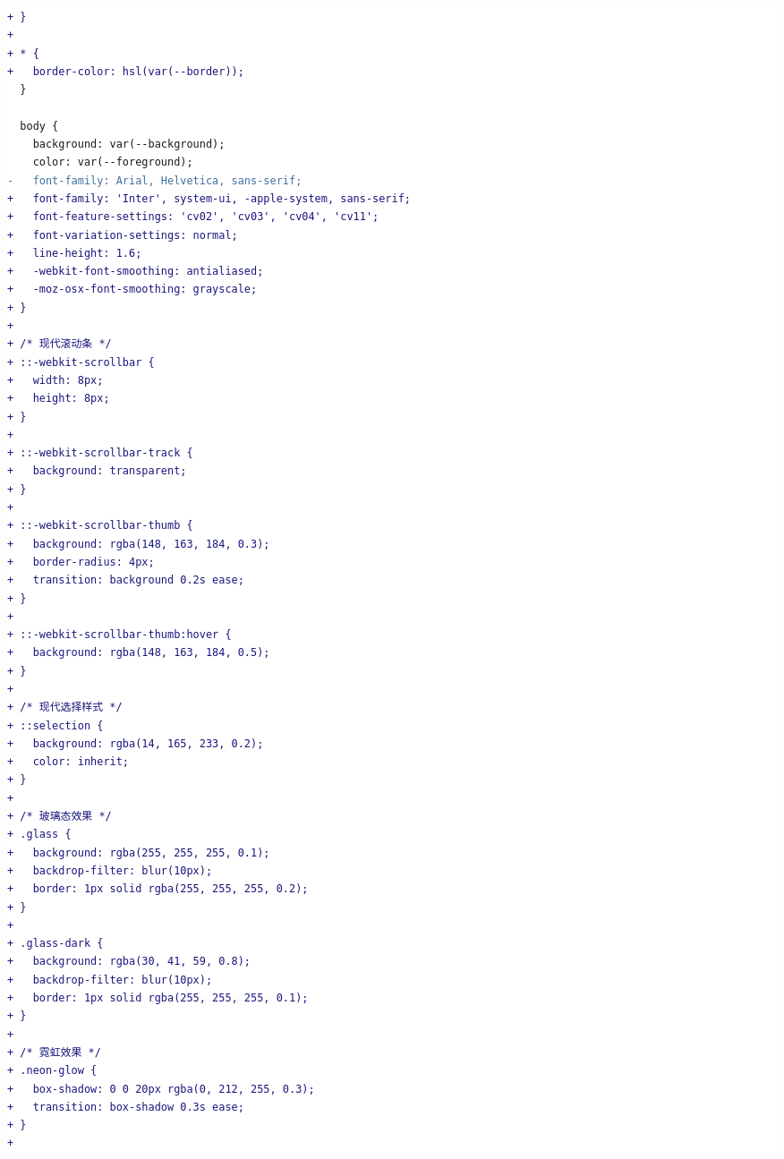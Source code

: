 ```diff
+ }
+ 
+ * {
+   border-color: hsl(var(--border));
  }
  
  body {
    background: var(--background);
    color: var(--foreground);
-   font-family: Arial, Helvetica, sans-serif;
+   font-family: 'Inter', system-ui, -apple-system, sans-serif;
+   font-feature-settings: 'cv02', 'cv03', 'cv04', 'cv11';
+   font-variation-settings: normal;
+   line-height: 1.6;
+   -webkit-font-smoothing: antialiased;
+   -moz-osx-font-smoothing: grayscale;
+ }
+ 
+ /* 现代滚动条 */
+ ::-webkit-scrollbar {
+   width: 8px;
+   height: 8px;
+ }
+ 
+ ::-webkit-scrollbar-track {
+   background: transparent;
+ }
+ 
+ ::-webkit-scrollbar-thumb {
+   background: rgba(148, 163, 184, 0.3);
+   border-radius: 4px;
+   transition: background 0.2s ease;
+ }
+ 
+ ::-webkit-scrollbar-thumb:hover {
+   background: rgba(148, 163, 184, 0.5);
+ }
+ 
+ /* 现代选择样式 */
+ ::selection {
+   background: rgba(14, 165, 233, 0.2);
+   color: inherit;
+ }
+ 
+ /* 玻璃态效果 */
+ .glass {
+   background: rgba(255, 255, 255, 0.1);
+   backdrop-filter: blur(10px);
+   border: 1px solid rgba(255, 255, 255, 0.2);
+ }
+ 
+ .glass-dark {
+   background: rgba(30, 41, 59, 0.8);
+   backdrop-filter: blur(10px);
+   border: 1px solid rgba(255, 255, 255, 0.1);
+ }
+ 
+ /* 霓虹效果 */
+ .neon-glow {
+   box-shadow: 0 0 20px rgba(0, 212, 255, 0.3);
+   transition: box-shadow 0.3s ease;
+ }
+ 
```